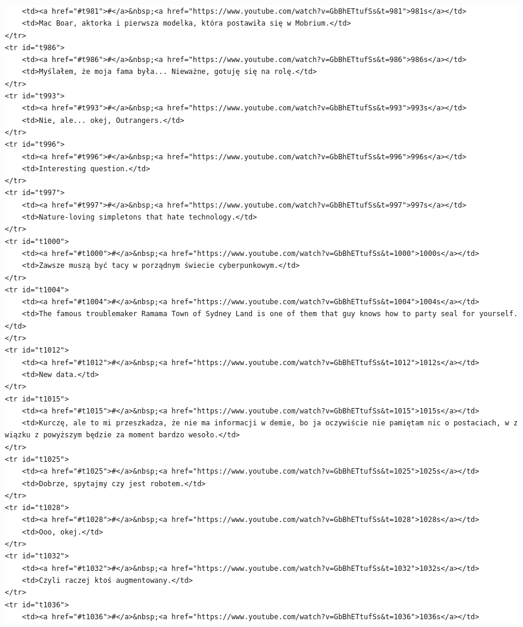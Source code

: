         <td><a href="#t981">#</a>&nbsp;<a href="https://www.youtube.com/watch?v=GbBhETtufSs&t=981">981s</a></td>
        <td>Mac Boar, aktorka i pierwsza modelka, która postawiła się w Mobrium.</td>
    </tr>
    <tr id="t986">
        <td><a href="#t986">#</a>&nbsp;<a href="https://www.youtube.com/watch?v=GbBhETtufSs&t=986">986s</a></td>
        <td>Myślałem, że moja fama była... Nieważne, gotuję się na rolę.</td>
    </tr>
    <tr id="t993">
        <td><a href="#t993">#</a>&nbsp;<a href="https://www.youtube.com/watch?v=GbBhETtufSs&t=993">993s</a></td>
        <td>Nie, ale... okej, Outrangers.</td>
    </tr>
    <tr id="t996">
        <td><a href="#t996">#</a>&nbsp;<a href="https://www.youtube.com/watch?v=GbBhETtufSs&t=996">996s</a></td>
        <td>Interesting question.</td>
    </tr>
    <tr id="t997">
        <td><a href="#t997">#</a>&nbsp;<a href="https://www.youtube.com/watch?v=GbBhETtufSs&t=997">997s</a></td>
        <td>Nature-loving simpletons that hate technology.</td>
    </tr>
    <tr id="t1000">
        <td><a href="#t1000">#</a>&nbsp;<a href="https://www.youtube.com/watch?v=GbBhETtufSs&t=1000">1000s</a></td>
        <td>Zawsze muszą być tacy w porządnym świecie cyberpunkowym.</td>
    </tr>
    <tr id="t1004">
        <td><a href="#t1004">#</a>&nbsp;<a href="https://www.youtube.com/watch?v=GbBhETtufSs&t=1004">1004s</a></td>
        <td>The famous troublemaker Ramama Town of Sydney Land is one of them that guy knows how to party seal for yourself.</td>
    </tr>
    <tr id="t1012">
        <td><a href="#t1012">#</a>&nbsp;<a href="https://www.youtube.com/watch?v=GbBhETtufSs&t=1012">1012s</a></td>
        <td>New data.</td>
    </tr>
    <tr id="t1015">
        <td><a href="#t1015">#</a>&nbsp;<a href="https://www.youtube.com/watch?v=GbBhETtufSs&t=1015">1015s</a></td>
        <td>Kurczę, ale to mi przeszkadza, że nie ma informacji w demie, bo ja oczywiście nie pamiętam nic o postaciach, w związku z powyższym będzie za moment bardzo wesoło.</td>
    </tr>
    <tr id="t1025">
        <td><a href="#t1025">#</a>&nbsp;<a href="https://www.youtube.com/watch?v=GbBhETtufSs&t=1025">1025s</a></td>
        <td>Dobrze, spytajmy czy jest robotem.</td>
    </tr>
    <tr id="t1028">
        <td><a href="#t1028">#</a>&nbsp;<a href="https://www.youtube.com/watch?v=GbBhETtufSs&t=1028">1028s</a></td>
        <td>Ooo, okej.</td>
    </tr>
    <tr id="t1032">
        <td><a href="#t1032">#</a>&nbsp;<a href="https://www.youtube.com/watch?v=GbBhETtufSs&t=1032">1032s</a></td>
        <td>Czyli raczej ktoś augmentowany.</td>
    </tr>
    <tr id="t1036">
        <td><a href="#t1036">#</a>&nbsp;<a href="https://www.youtube.com/watch?v=GbBhETtufSs&t=1036">1036s</a></td>